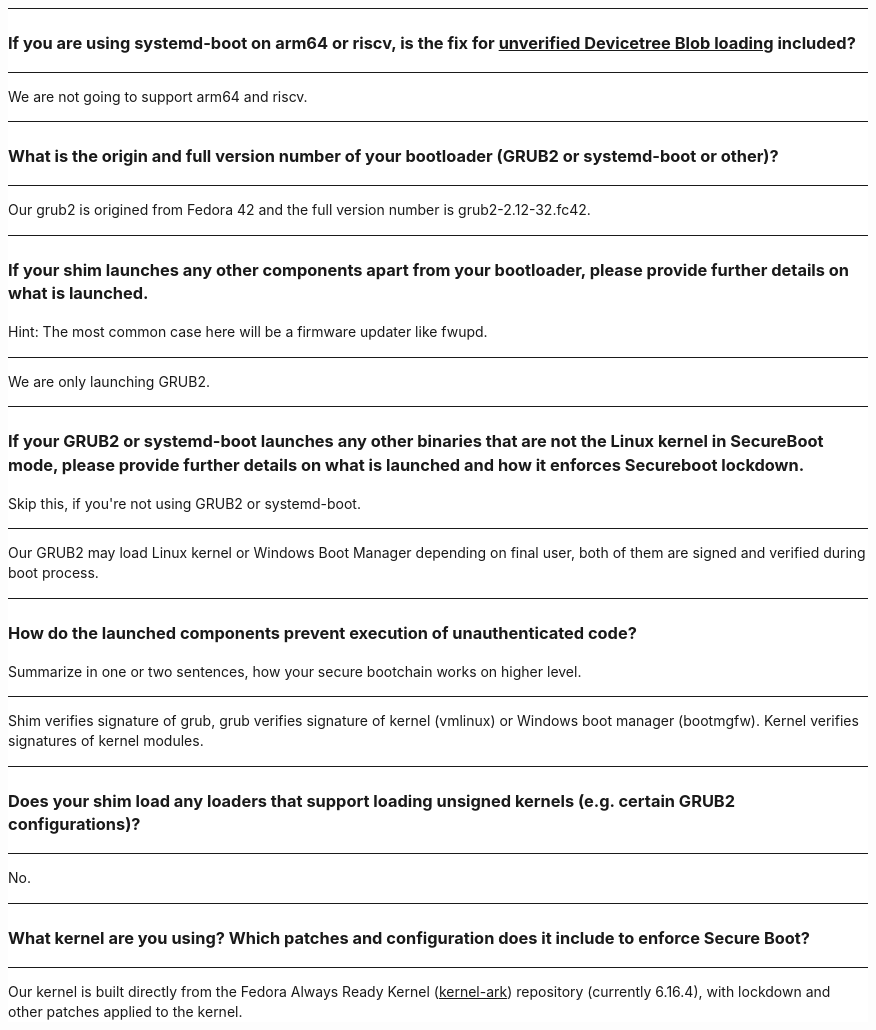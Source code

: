 *******************************************************************************
### If you are using systemd-boot on arm64 or riscv, is the fix for [unverified Devicetree Blob loading](https://github.com/systemd/systemd/security/advisories/GHSA-6m6p-rjcq-334c) included?
*******************************************************************************
We are not going to support arm64 and riscv.

*******************************************************************************
### What is the origin and full version number of your bootloader (GRUB2 or systemd-boot or other)?
*******************************************************************************
Our grub2 is origined from Fedora 42 and the full version number is grub2-2.12-32.fc42.

*******************************************************************************
### If your shim launches any other components apart from your bootloader, please provide further details on what is launched.
Hint: The most common case here will be a firmware updater like fwupd.
*******************************************************************************
We are only launching GRUB2.

*******************************************************************************
### If your GRUB2 or systemd-boot launches any other binaries that are not the Linux kernel in SecureBoot mode, please provide further details on what is launched and how it enforces Secureboot lockdown.
Skip this, if you're not using GRUB2 or systemd-boot.
*******************************************************************************
Our GRUB2 may load Linux kernel or Windows Boot Manager depending on final user, both of them are signed and verified during boot process.

*******************************************************************************
### How do the launched components prevent execution of unauthenticated code?
Summarize in one or two sentences, how your secure bootchain works on higher level.
*******************************************************************************
Shim verifies signature of grub, grub verifies signature of kernel (vmlinux) or Windows boot manager (bootmgfw). Kernel verifies signatures of kernel modules.

*******************************************************************************
### Does your shim load any loaders that support loading unsigned kernels (e.g. certain GRUB2 configurations)?
*******************************************************************************
No.

*******************************************************************************
### What kernel are you using? Which patches and configuration does it include to enforce Secure Boot?
*******************************************************************************
Our kernel is built directly from the Fedora Always Ready Kernel ([kernel-ark](https://gitlab.com/cki-project/kernel-ark)) repository (currently 6.16.4),
with lockdown and other patches applied to the kernel.
